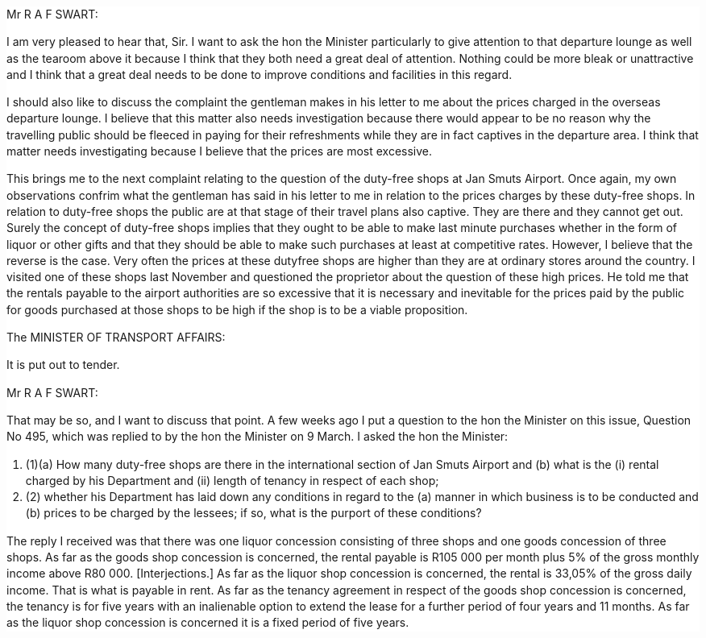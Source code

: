 <speech by="#swart">

<from>Mr <person refersTo="hansard_za">R A F SWART</person>:</from>

<p>I am very pleased to hear that, Sir. I want to ask the hon the Minister particularly to give attention to that departure lounge as well as the tearoom above it because I think that they both need a great deal of attention. Nothing could be more bleak or unattractive and I think that a great deal needs to be done to improve conditions and facilities in this regard.</p>

<p>I should also like to discuss the complaint the gentleman makes in his letter to me about the prices charged in the overseas departure lounge. I believe that this matter also needs investigation because there would appear to be no reason why the travelling public should be fleeced in paying for their refreshments while they are in fact captives in the departure area. I think that matter needs investigating because I believe that the prices are most excessive.</p>

<p>This brings me to the next complaint relating to the question of the duty-free shops at Jan Smuts Airport. Once again, my own observations confrim what the gentleman has said in his letter to me in relation to the prices charges by these duty-free shops. In relation to duty-free shops the public are at that stage of their travel plans also captive. They are there and they cannot get out. Surely the concept of duty-free shops implies that they ought to be able to make last minute purchases whether in the form of liquor or other gifts and that they should be able to make such purchases at least at competitive rates. However, I believe that the reverse is the case. Very often the prices at these dutyfree shops are higher than they are at ordinary stores around the country. I visited one of these shops last November and questioned the proprietor about the question of these high prices. He told me that the rentals payable to the airport authorities are so excessive that it is necessary and inevitable for the prices paid by the public for goods purchased at those shops to be high if the shop is to be a viable proposition.</p>

</speech>

<speech by="#minister_of_transport_affairs">

<from>The <person refersTo="hansard_za">MINISTER OF TRANSPORT AFFAIRS</person>:</from>

<p>It is put out to tender.</p>

</speech>

<speech by="#swart">

<from>Mr <person refersTo="hansard_za">R A F SWART</person>:</from>

<p>That may be so, and I want to discuss that point. A few weeks ago I put a question to the hon the Minister on this issue, Question No 495, which was replied to by the hon the Minister on 9 March. I asked the hon the Minister:</p>

<ol>

<li>(1)(a) How many duty-free shops are there in the international section of Jan Smuts Airport and (b) what is the (i) rental charged by his Department and (ii) length of tenancy in respect of each shop;</li>

<li>(2) whether his Department has laid down any conditions in regard to the (a) manner in which business is to be conducted and (b) prices to be charged by the lessees; if so, what is the purport of these conditions?</li>

</ol>

<p>The reply I received was that there was one liquor concession consisting of three shops and one goods concession of three shops. As <span class="col_5503-5504" refersTo="page_0084"/>far as the goods shop concession is concerned, the rental payable is R105 000 per month plus 5% of the gross monthly income above R80 000. [Interjections.] As far as the liquor shop concession is concerned, the rental is 33,05% of the gross daily income. That is what is payable in rent. As far as the tenancy agreement in respect of the goods shop concession is concerned, the tenancy is for five years with an inalienable option to extend the lease for a further period of four years and 11 months. As far as the liquor shop concession is concerned it is a fixed period of five years.</p>
